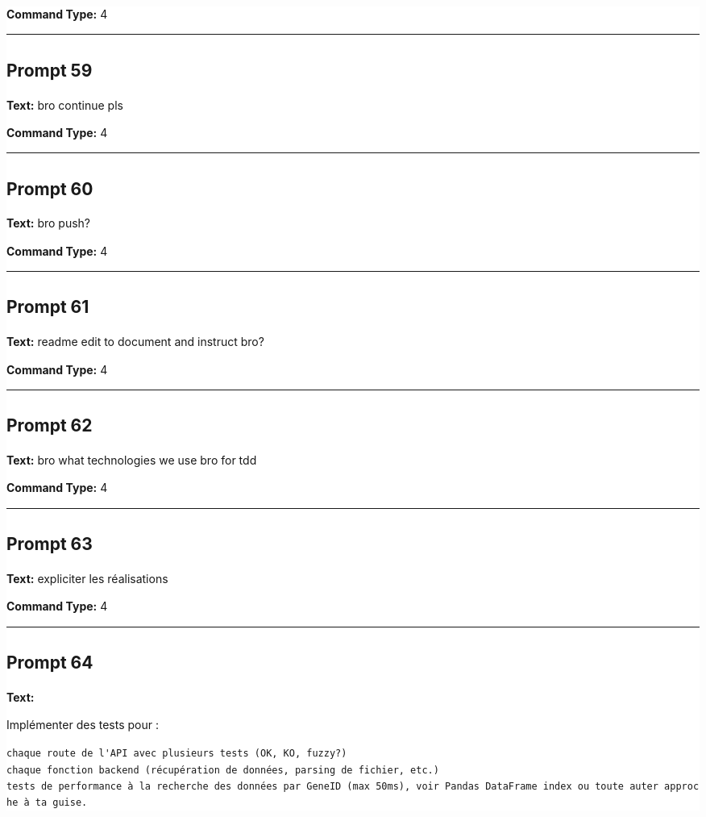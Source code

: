
**Command Type:** 4

---

## Prompt 59

**Text:** bro continue pls

**Command Type:** 4

---

## Prompt 60

**Text:** bro push?

**Command Type:** 4

---

## Prompt 61

**Text:** readme edit to document and instruct bro?

**Command Type:** 4

---

## Prompt 62

**Text:** bro what technologies we use bro for tdd 

**Command Type:** 4

---

## Prompt 63

**Text:** expliciter les réalisations

**Command Type:** 4

---

## Prompt 64

**Text:** 

Implémenter des tests pour :

    chaque route de l'API avec plusieurs tests (OK, KO, fuzzy?)
    chaque fonction backend (récupération de données, parsing de fichier, etc.)
    tests de performance à la recherche des données par GeneID (max 50ms), voir Pandas DataFrame index ou toute auter approche à ta guise.
